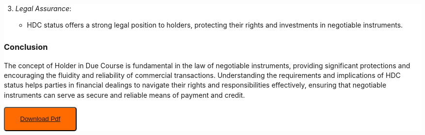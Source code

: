 3. *Legal Assurance*:
   
   - HDC status offers a strong legal position to holders, protecting their rights and investments in negotiable instruments.

### Conclusion

The concept of Holder in Due Course is fundamental in the law of negotiable instruments, providing significant protections and encouraging the fluidity and reliability of commercial transactions. Understanding the requirements and implications of HDC status helps parties in financial dealings to navigate their rights and responsibilities effectively, ensuring that negotiable instruments can serve as secure and reliable means of payment and credit.
<div>
<style>
.btn{
    width: 150px;
    height: 50px;
    background-color: rgb(255,107,1);
    border-radius: 5px;
}
.btn:hover{
    background-color: #262A56;
}
</style>
<button class="btn" ><a href="/file/negotiable.pdf">Download Pdf</button>
</div>
